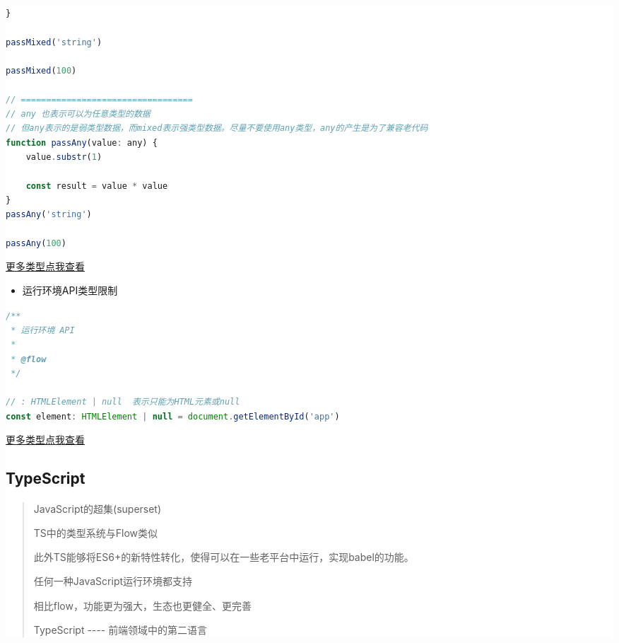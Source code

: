 ```javascript
}

passMixed('string')

passMixed(100)

// ==================================
// any 也表示可以为任意类型的数据
// 但any表示的是弱类型数据，而mixed表示强类型数据。尽量不要使用any类型，any的产生是为了兼容老代码
function passAny(value: any) {
    value.substr(1)

    const result = value * value
}
passAny('string')

passAny(100)
```

[更多类型点我查看](https://www.saltycrane.com/cheat-sheets/flow-type/latest/)

- 运行环境API类型限制

```javascript
/**
 * 运行环境 API
 *
 * @flow
 */

// : HTMLElement | null  表示只能为HTML元素或null
const element: HTMLElement | null = document.getElementById('app')
```

[更多类型点我查看](https://github.com/facebook/flow/tree/main/lib)

## TypeScript

> JavaScript的超集(superset)
>
> TS中的类型系统与Flow类似
>
> 此外TS能够将ES6+的新特性转化，使得可以在一些老平台中运行，实现babel的功能。
>
> 任何一种JavaScript运行环境都支持
>
> 相比flow，功能更为强大，生态也更健全、更完善
>
> TypeScript ---- 前端领域中的第二语言
